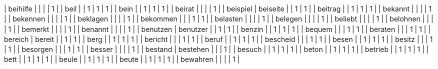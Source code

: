 |	beihilfe	|		|		|		|	1	|
|	beil	|		|	1	|	1	|	1	|
|	bein	|		|	1	|	1	|	1	|
|	beirat	|		|		|		|	1	|
|	beispiel	|	beiseite	|		|	1	|	1	|
|	beitrag	|		|	1	|	1	|	1	|
|	bekannt	|		|		|		|	1	|
|	bekennen	|		|		|		|	1	|
|	beklagen	|		|		|		|	1	|
|	bekommen	|		|		|	1	|	1	|
|	belasten	|		|		|		|	1	|
|	belegen	|		|		|		|	1	|
|	beliebt	|		|		|		|	1	|
|	belohnen	|		|		|		|	1	|
|	bemerkt	|		|		|		|	1	|
|	benannt	|		|		|		|	1	|
|	benutzen	|	benutzer	|		|	1	|	1	|
|	benzin	|		|	1	|	1	|	1	|
|	bequem	|		|		|	1	|	1	|
|	beraten	|		|		|	1	|	1	|
|	bereich	|	bereit	|		|	1	|	1	|
|	berg	|		|	1	|	1	|	1	|
|	bericht	|		|		|	1	|	1	|
|	beruf	|		|	1	|	1	|	1	|
|	bescheid	|		|		|	1	|	1	|
|	besen	|		|	1	|	1	|	1	|
|	besitz	|		|		|	1	|	1	|
|	besorgen	|		|		|	1	|	1	|
|	besser	|		|		|		|	1	|
|	bestand	|	bestehen	|		|		|	1	|
|	besuch	|		|	1	|	1	|	1	|
|	beton	|		|	1	|	1	|	1	|
|	betrieb	|		|	1	|	1	|	1	|
|	bett	|		|	1	|	1	|	1	|
|	beule	|		|	1	|	1	|	1	|
|	beute	|		|	1	|	1	|	1	|
|	bewahren	|		|		|		|	1	|
